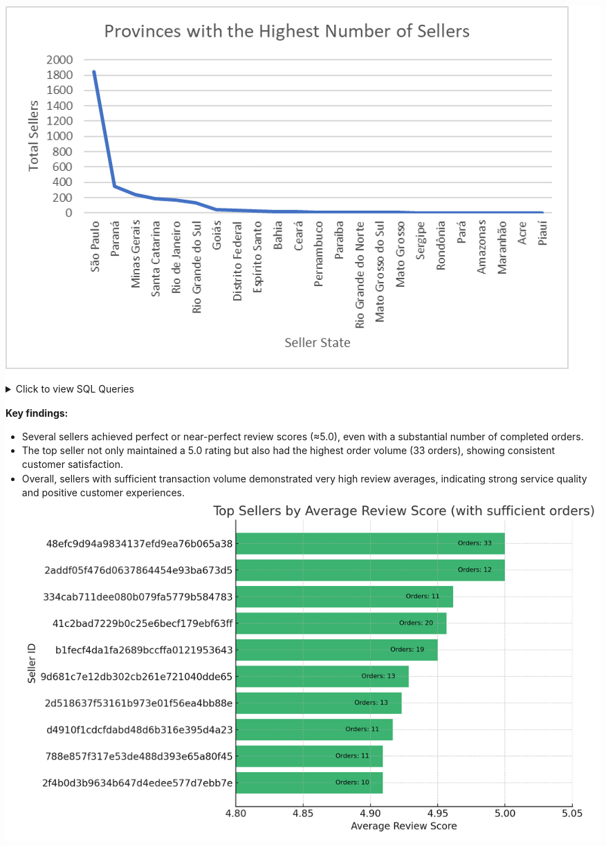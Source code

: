 ![Output 5](assets/Output%205.png)

<details><summary>Click to view SQL Queries</summary></details>

**Key findings:**
* Several sellers achieved perfect or near-perfect review scores (≈5.0), even with a substantial number of completed orders.
* The top seller not only maintained a 5.0 rating but also had the highest order volume (33 orders), showing consistent customer satisfaction.
* Overall, sellers with sufficient transaction volume demonstrated very high review averages, indicating strong service quality and positive customer experiences. 
![Output 6](assets/Output%206.png)

